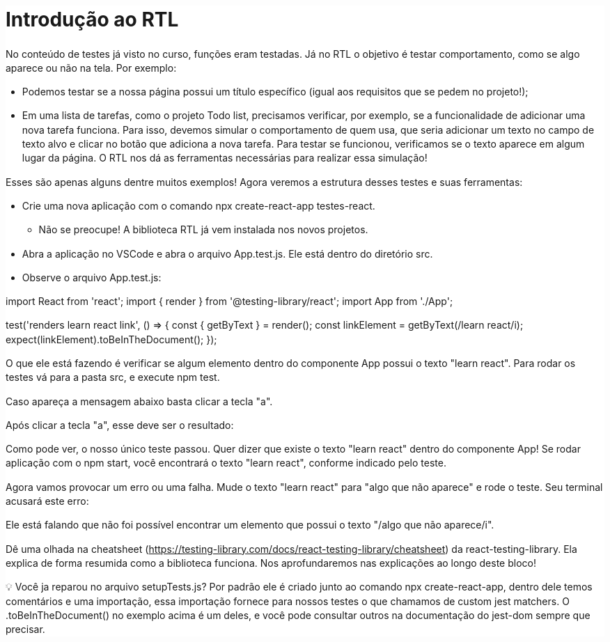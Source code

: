 # Introdução ao RTL

No conteúdo de testes já visto no curso, funções eram testadas. Já no RTL o objetivo é testar comportamento, como se algo aparece ou não na tela. Por exemplo:
- Podemos testar se a nossa página possui um título específico (igual aos requisitos que se pedem no projeto!);

- Em uma lista de tarefas, como o projeto Todo list, precisamos verificar, por exemplo, se a funcionalidade de adicionar uma nova tarefa funciona. Para isso, devemos simular o comportamento de quem usa, que seria adicionar um texto no campo de texto alvo e clicar no botão que adiciona a nova tarefa. Para testar se funcionou, verificamos se o texto aparece em algum lugar da página. O RTL nos dá as ferramentas necessárias para realizar essa simulação!

Esses são apenas alguns dentre muitos exemplos! Agora veremos a estrutura desses testes e suas ferramentas:
- Crie uma nova aplicação com o comando npx create-react-app testes-react.
  - Não se preocupe! A biblioteca RTL já vem instalada nos novos projetos.

- Abra a aplicação no VSCode e abra o arquivo App.test.js. Ele está dentro do diretório src.

- Observe o arquivo App.test.js:

import React from 'react';
import { render } from '@testing-library/react';
import App from './App';

test('renders learn react link', () => {
  const { getByText } = render(<App />);
  const linkElement = getByText(/learn react/i);
  expect(linkElement).toBeInTheDocument();
});

O que ele está fazendo é verificar se algum elemento dentro do componente App possui o texto "learn react". Para rodar os testes vá para a pasta src, e execute npm test.

Caso apareça a mensagem abaixo basta clicar a tecla "a".

Após clicar a tecla "a", esse deve ser o resultado:

Como pode ver, o nosso único teste passou. Quer dizer que existe o texto "learn react" dentro do componente App! Se rodar aplicação com o npm start, você encontrará o texto "learn react", conforme indicado pelo teste.

Agora vamos provocar um erro ou uma falha. Mude o texto "learn react" para "algo que não aparece" e rode o teste. Seu terminal acusará este erro:

Ele está falando que não foi possível encontrar um elemento que possui o texto "/algo que não aparece/i".

Dê uma olhada na cheatsheet (https://testing-library.com/docs/react-testing-library/cheatsheet) da react-testing-library. Ela explica de forma resumida como a biblioteca funciona. Nos aprofundaremos nas explicações ao longo deste bloco!

💡 Você ja reparou no arquivo setupTests.js? Por padrão ele é criado junto ao comando npx create-react-app, dentro dele temos comentários e uma importação, essa importação fornece para nossos testes o que chamamos de custom jest matchers. O .toBeInTheDocument() no exemplo acima é um deles, e você pode consultar outros na documentação do jest-dom sempre que precisar.
